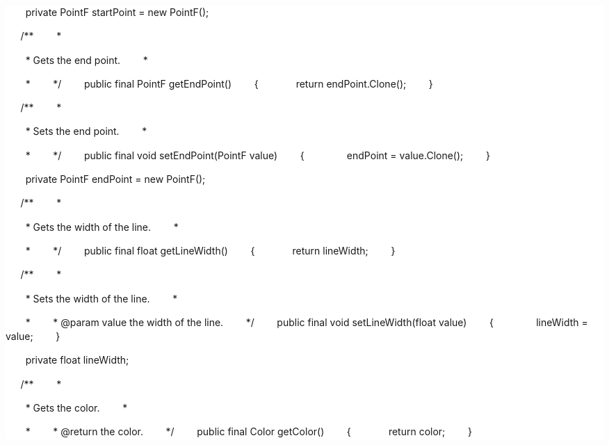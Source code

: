 `    `private PointF startPoint = new PointF();

`   `/**
`    `* <p>
`    `* Gets the end point.
`    `* </p>
`    `*
`    `*/
`    `public final PointF getEndPoint()
`    `{
`       `return endPoint.Clone();
`    `}

`   `/**
`    `* <p>
`    `* Sets the end point.
`    `* </p>
`    `*
`    `*/
`    `public final void setEndPoint(PointF value)
`    `{
`        `endPoint = value.Clone();
`    `}

`    `private PointF endPoint = new PointF();

`   `/**
`    `* <p>
`    `* Gets the width of the line.
`    `* </p>
`    `*
`    `*/
`    `public final float getLineWidth()
`    `{
`       `return lineWidth;
`    `}

`   `/**
`    `* <p>
`    `* Sets the width of the line.
`    `* </p>
`    `*
`    `* @param value the width of the line.
`    `*/
`    `public final void setLineWidth(float value)
`    `{
`        `lineWidth = value;
`    `}

`    `private float lineWidth;

`   `/**
`    `* <p>
`    `* Gets the color.
`    `* </p>
`    `*
`    `* @return the color.
`    `*/
`    `public final Color getColor()
`    `{
`       `return color;
`    `}
